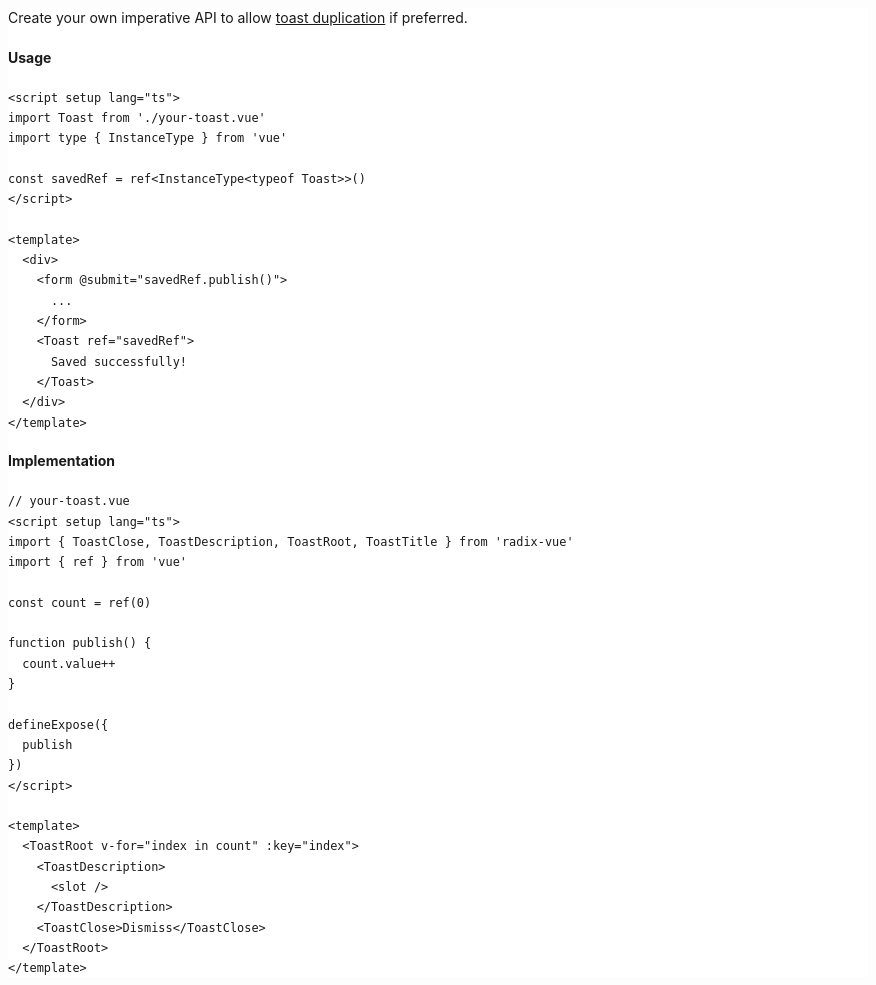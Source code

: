 Create your own imperative API to allow [toast duplication](/components/toast#duplicate-toasts) if preferred.

#### Usage

```vue
<script setup lang="ts">
import Toast from './your-toast.vue'
import type { InstanceType } from 'vue'

const savedRef = ref<InstanceType<typeof Toast>>()
</script>

<template>
  <div>
    <form @submit="savedRef.publish()">
      ...
    </form>
    <Toast ref="savedRef">
      Saved successfully!
    </Toast>
  </div>
</template>
```


#### Implementation


```vue
// your-toast.vue
<script setup lang="ts">
import { ToastClose, ToastDescription, ToastRoot, ToastTitle } from 'radix-vue'
import { ref } from 'vue'

const count = ref(0)

function publish() {
  count.value++
}

defineExpose({
  publish
})
</script>

<template>
  <ToastRoot v-for="index in count" :key="index">
    <ToastDescription>
      <slot />
    </ToastDescription>
    <ToastClose>Dismiss</ToastClose>
  </ToastRoot>
</template>
```
 